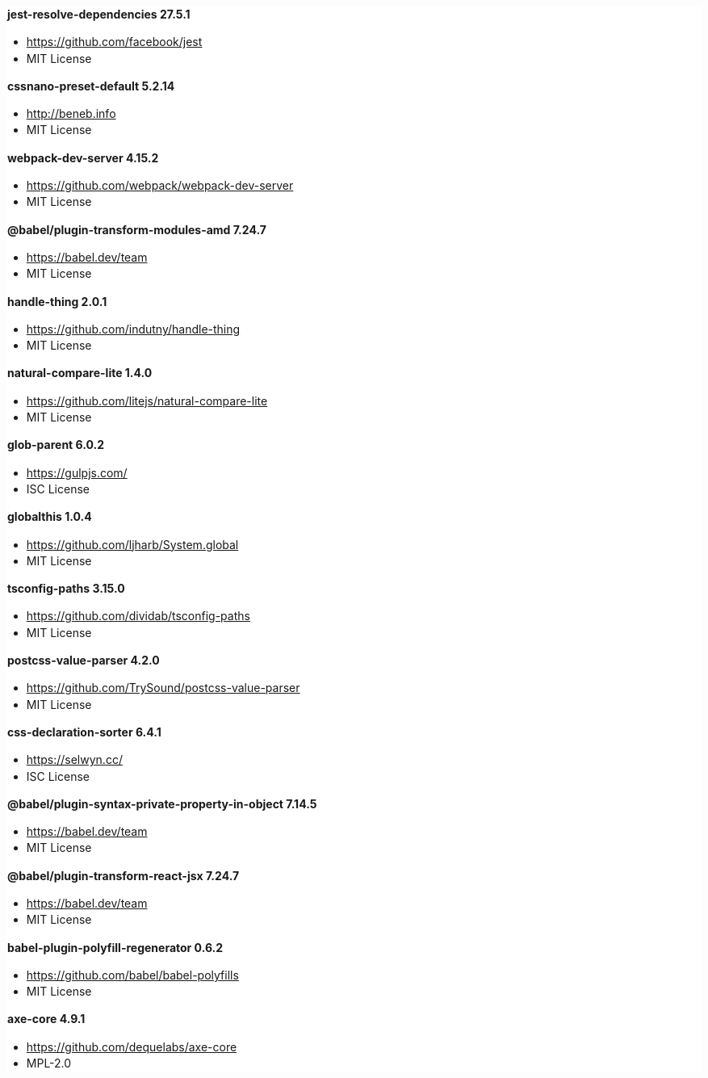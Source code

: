__jest-resolve-dependencies 27.5.1__
 * https://github.com/facebook/jest
 * MIT License

__cssnano-preset-default 5.2.14__
 * http://beneb.info
 * MIT License

__webpack-dev-server 4.15.2__
 * https://github.com/webpack/webpack-dev-server
 * MIT License

__@babel/plugin-transform-modules-amd 7.24.7__
 * https://babel.dev/team
 * MIT License

__handle-thing 2.0.1__
 * https://github.com/indutny/handle-thing
 * MIT License

__natural-compare-lite 1.4.0__
 * https://github.com/litejs/natural-compare-lite
 * MIT License

__glob-parent 6.0.2__
 * https://gulpjs.com/
 * ISC License

__globalthis 1.0.4__
 * https://github.com/ljharb/System.global
 * MIT License

__tsconfig-paths 3.15.0__
 * https://github.com/dividab/tsconfig-paths
 * MIT License

__postcss-value-parser 4.2.0__
 * https://github.com/TrySound/postcss-value-parser
 * MIT License

__css-declaration-sorter 6.4.1__
 * https://selwyn.cc/
 * ISC License

__@babel/plugin-syntax-private-property-in-object 7.14.5__
 * https://babel.dev/team
 * MIT License

__@babel/plugin-transform-react-jsx 7.24.7__
 * https://babel.dev/team
 * MIT License

__babel-plugin-polyfill-regenerator 0.6.2__
 * https://github.com/babel/babel-polyfills
 * MIT License

__axe-core 4.9.1__
 * https://github.com/dequelabs/axe-core
 * MPL-2.0
